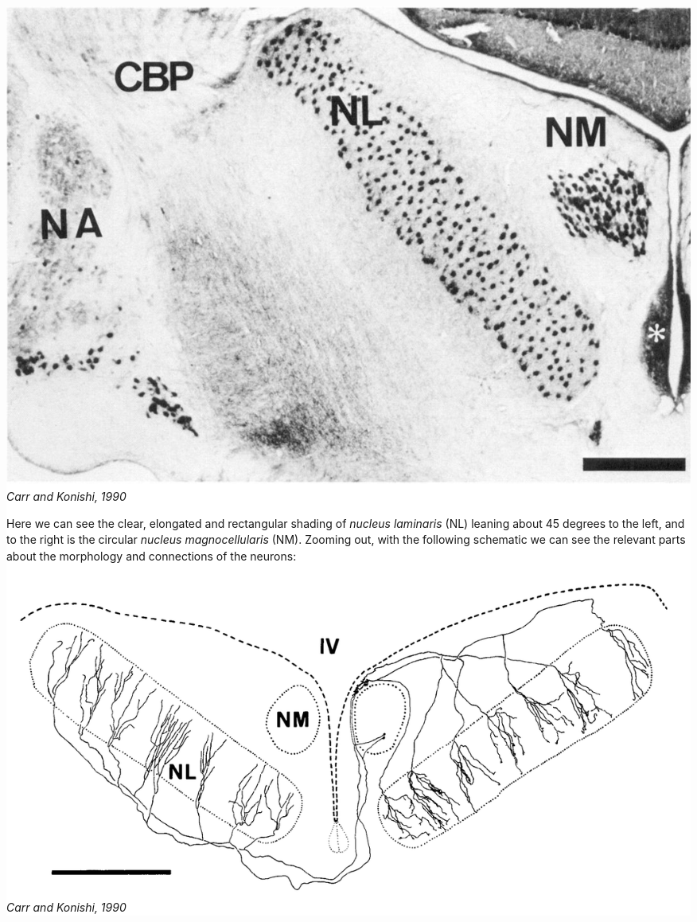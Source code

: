 ![](/images/barn_owl_section.png)
*Carr and Konishi, 1990*

Here we can see the clear, elongated and rectangular shading of *nucleus laminaris* (NL) leaning about 45 degrees to the left, and to the right is the circular *nucleus magnocellularis* (NM). Zooming out, with the following schematic we can see the relevant parts about the morphology and connections of the neurons:

![](/images/barn_owl_neural.png)
*Carr and Konishi, 1990*
